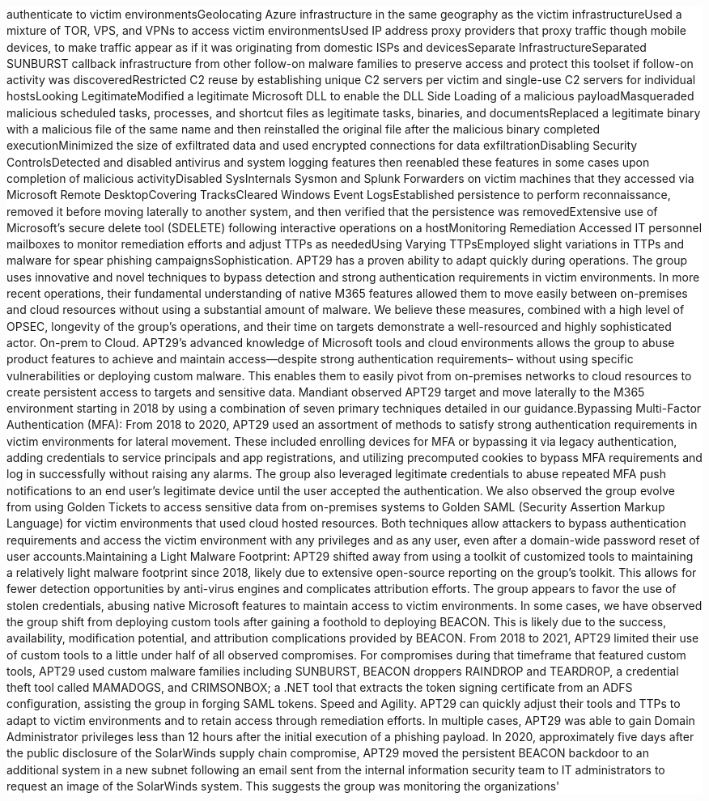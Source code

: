 authenticate to victim environmentsGeolocating Azure infrastructure in the same geography as the victim infrastructureUsed a mixture of TOR, VPS, and VPNs to access victim environmentsUsed IP address proxy providers that proxy traffic though mobile devices, to make traffic appear as if it was originating from domestic ISPs and devicesSeparate InfrastructureSeparated SUNBURST callback infrastructure from other follow-on malware families to preserve access and protect this toolset if follow-on activity was discoveredRestricted C2 reuse by establishing unique C2 servers per victim and single-use C2 servers for individual hostsLooking LegitimateModified a legitimate Microsoft DLL to enable the DLL Side Loading of a malicious payloadMasqueraded malicious scheduled tasks, processes, and shortcut files as legitimate tasks, binaries, and documentsReplaced a legitimate binary with a malicious file of the same name and then reinstalled the original file after the malicious binary completed executionMinimized the size of exfiltrated data and used encrypted connections for data exfiltrationDisabling Security ControlsDetected and disabled antivirus and system logging features then reenabled these features in some cases upon completion of malicious activityDisabled SysInternals Sysmon and Splunk Forwarders on victim machines that they accessed via Microsoft Remote DesktopCovering TracksCleared Windows Event LogsEstablished persistence to perform reconnaissance, removed it before moving laterally to another system, and then verified that the persistence was removedExtensive use of Microsoft’s secure delete tool (SDELETE) following interactive operations on a hostMonitoring Remediation Accessed IT personnel mailboxes to monitor remediation efforts and adjust TTPs as neededUsing Varying TTPsEmployed slight variations in TTPs and malware for spear phishing campaignsSophistication. APT29 has a proven ability to adapt quickly during operations. The group uses innovative and novel techniques to bypass detection and strong authentication requirements in victim environments. In more recent operations, their fundamental understanding of native M365 features allowed them to move easily between on-premises and cloud resources without using a substantial amount of malware. We believe these measures, combined with a high level of OPSEC, longevity of the group’s operations, and their time on targets demonstrate a well-resourced and highly sophisticated actor. On-prem to Cloud. APT29’s advanced knowledge of Microsoft tools and cloud environments allows the group to abuse product features to achieve and maintain access—despite strong authentication requirements– without using specific vulnerabilities or deploying custom malware. This enables them to easily pivot from on-premises networks to cloud resources to create persistent access to targets and sensitive data. Mandiant observed APT29 target and move laterally to the M365 environment starting in 2018 by using a combination of seven primary techniques detailed in our guidance.Bypassing Multi-Factor Authentication (MFA): From 2018 to 2020, APT29 used an assortment of methods to satisfy strong authentication requirements in victim environments for lateral movement. These included enrolling devices for MFA or bypassing it via legacy authentication, adding credentials to service principals and app registrations, and utilizing precomputed cookies to bypass MFA requirements and log in successfully without raising any alarms. The group also leveraged legitimate credentials to abuse repeated MFA push notifications to an end user’s legitimate device until the user accepted the authentication. We also observed the group evolve from using Golden Tickets to access sensitive data from on-premises systems to Golden SAML (Security Assertion Markup Language) for victim environments that used cloud hosted resources. Both techniques allow attackers to bypass authentication requirements and access the victim environment with any privileges and as any user, even after a domain-wide password reset of user accounts.Maintaining a Light Malware Footprint: APT29 shifted away from using a toolkit of customized tools to maintaining a relatively light malware footprint since 2018, likely due to extensive open-source reporting on the group’s toolkit. This allows for fewer detection opportunities by anti-virus engines and complicates attribution efforts. The group appears to favor the use of stolen credentials, abusing native Microsoft features to maintain access to victim environments. In some cases, we have observed the group shift from deploying custom tools after gaining a foothold to deploying BEACON. This is likely due to the success, availability, modification potential, and attribution complications provided by BEACON. From 2018 to 2021, APT29 limited their use of custom tools to a little under half of all observed compromises. For compromises during that timeframe that featured custom tools, APT29 used custom malware families including SUNBURST, BEACON droppers RAINDROP and TEARDROP, a credential theft tool called MAMADOGS, and CRIMSONBOX; a .NET tool that extracts the token signing certificate from an ADFS configuration, assisting the group in forging SAML tokens. Speed and Agility. APT29 can quickly adjust their tools and TTPs to adapt to victim environments and to retain access through remediation efforts. In multiple cases, APT29 was able to gain Domain Administrator privileges less than 12 hours after the initial execution of a phishing payload. In 2020, approximately five days after the public disclosure of the SolarWinds supply chain compromise, APT29 moved the persistent BEACON backdoor to an additional system in a new subnet following an email sent from the internal information security team to IT administrators to request an image of the SolarWinds system. This suggests the group was monitoring the organizations'